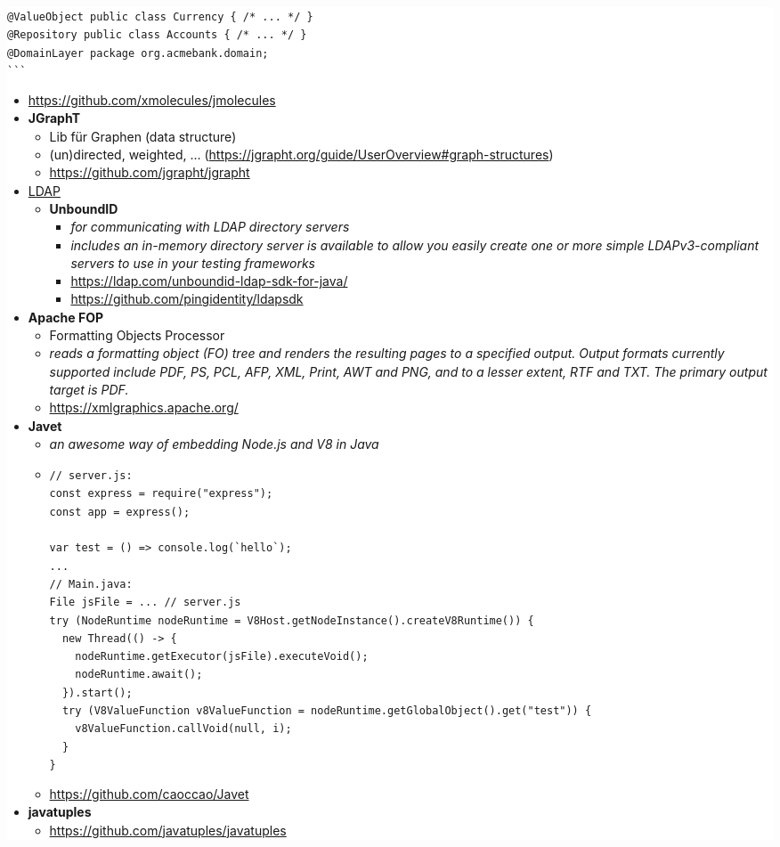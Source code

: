     @ValueObject public class Currency { /* ... */ }
    @Repository public class Accounts { /* ... */ }
    @DomainLayer package org.acmebank.domain;
    ```
  - <https://github.com/xmolecules/jmolecules>
- **JGraphT**
  - Lib für Graphen (data structure)
  - (un)directed, weighted, ... (<https://jgrapht.org/guide/UserOverview#graph-structures>)
  - <https://github.com/jgrapht/jgrapht>
- <u>LDAP</u>
  - **UnboundID**
    - *for communicating with LDAP directory servers*
    - *includes an in-memory directory server is available to allow you easily create one or more simple LDAPv3-compliant servers to use in your testing frameworks*
    - <https://ldap.com/unboundid-ldap-sdk-for-java/>
    - <https://github.com/pingidentity/ldapsdk>
- **Apache FOP**
  - Formatting Objects Processor
  - *reads a formatting object (FO) tree and renders the resulting pages to a specified output. Output formats currently supported include PDF, PS, PCL, AFP, XML, Print, AWT and PNG, and to a lesser extent, RTF and TXT. The primary output target is PDF.* 
  - <https://xmlgraphics.apache.org/>
- **Javet**
  - *an awesome way of embedding Node.js and V8 in Java*
  - ```
    // server.js:
    const express = require("express");
    const app = express();
    
    var test = () => console.log(`hello`);
    ...
    // Main.java:
    File jsFile = ... // server.js
    try (NodeRuntime nodeRuntime = V8Host.getNodeInstance().createV8Runtime()) {
      new Thread(() -> {
        nodeRuntime.getExecutor(jsFile).executeVoid();
        nodeRuntime.await();
      }).start();
      try (V8ValueFunction v8ValueFunction = nodeRuntime.getGlobalObject().get("test")) {
        v8ValueFunction.callVoid(null, i);
      }
    }
    ```
  - <https://github.com/caoccao/Javet> 
- **javatuples**
  - <https://github.com/javatuples/javatuples> 
